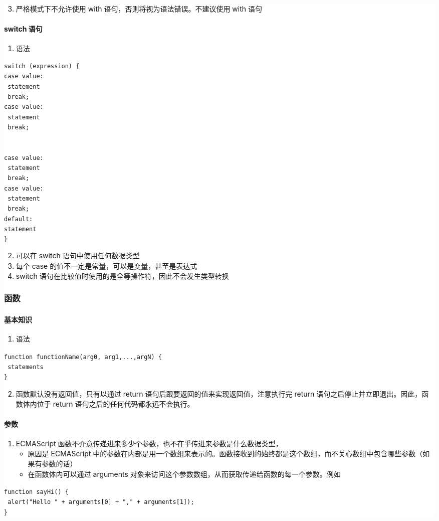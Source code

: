 3. 严格模式下不允许使用 with 语句，否则将视为语法错误。不建议使用 with 语句

#### switch 语句

1. 语法

```
switch (expression) {
case value:
 statement
 break;
case value:
 statement
 break;


case value:
 statement
 break;
case value:
 statement
 break;
default:
statement
}
```

2. 可以在 switch 语句中使用任何数据类型
3. 每个 case 的值不一定是常量，可以是变量，甚至是表达式
4. switch 语句在比较值时使用的是全等操作符，因此不会发生类型转换

### 函数

#### 基本知识

1. 语法

```
function functionName(arg0, arg1,...,argN) {
 statements
}
```

2. 函数默认没有返回值，只有以通过 return 语句后跟要返回的值来实现返回值，注意执行完 return 语句之后停止并立即退出。因此，函数体内位于 return 语句之后的任何代码都永远不会执行。

#### 参数

1. ECMAScript 函数不介意传递进来多少个参数，也不在乎传进来参数是什么数据类型，
   - 原因是 ECMAScript 中的参数在内部是用一个数组来表示的。函数接收到的始终都是这个数组，而不关心数组中包含哪些参数（如果有参数的话）
   - 在函数体内可以通过 arguments 对象来访问这个参数数组，从而获取传递给函数的每一个参数。例如

```
function sayHi() {
 alert("Hello " + arguments[0] + "," + arguments[1]);
}
```
